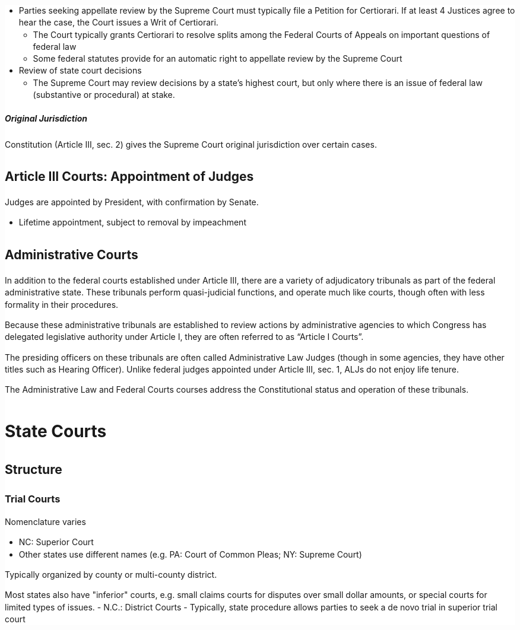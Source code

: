 - Parties seeking appellate review by the Supreme Court must typically file a Petition for Certiorari. If at least 4 Justices agree to hear the case, the Court issues a Writ of Certiorari. 
    - The Court typically grants Certiorari to resolve splits among the Federal Courts of Appeals on important questions of federal law
    - Some federal statutes provide for an automatic right to appellate review by the Supreme Court
- Review of state court decisions
	- The Supreme Court may review decisions by a state’s highest court, but only where there is an issue of federal law (substantive or procedural) at stake.

##### Original Jurisdiction

Constitution (Article III, sec. 2) gives the Supreme Court original jurisdiction over certain cases.

## Article III Courts: Appointment of Judges

Judges are appointed by President, with confirmation by Senate.

- Lifetime appointment, subject to removal by impeachment 

## Administrative Courts 

In addition to the federal courts established under Article III, there are a variety of adjudicatory tribunals as part of the federal administrative state. These tribunals perform quasi-judicial functions, and operate much like courts, though often with less formality in their procedures.

Because these administrative tribunals are established to review actions by administrative agencies to which Congress has delegated legislative authority under Article I, they are often referred to as “Article I Courts”.

The presiding officers on these tribunals are often called Administrative Law Judges (though in some agencies, they have other titles such as Hearing Officer). Unlike federal judges appointed under Article III, sec. 1, ALJs do not enjoy life tenure.

The Administrative Law and Federal Courts courses address the Constitutional status and operation of these tribunals.

# State Courts

## Structure 

### Trial Courts

Nomenclature varies

- NC: Superior Court
- Other states use different names (e.g. PA: Court of Common Pleas; NY: Supreme Court)

Typically organized by county or multi-county district. 

Most states also have "inferior" courts, e.g. small claims courts for disputes over small dollar amounts, or special courts for limited types of issues. 
	- N.C.: District Courts
	- Typically, state procedure allows parties to seek a de novo trial in superior trial court

